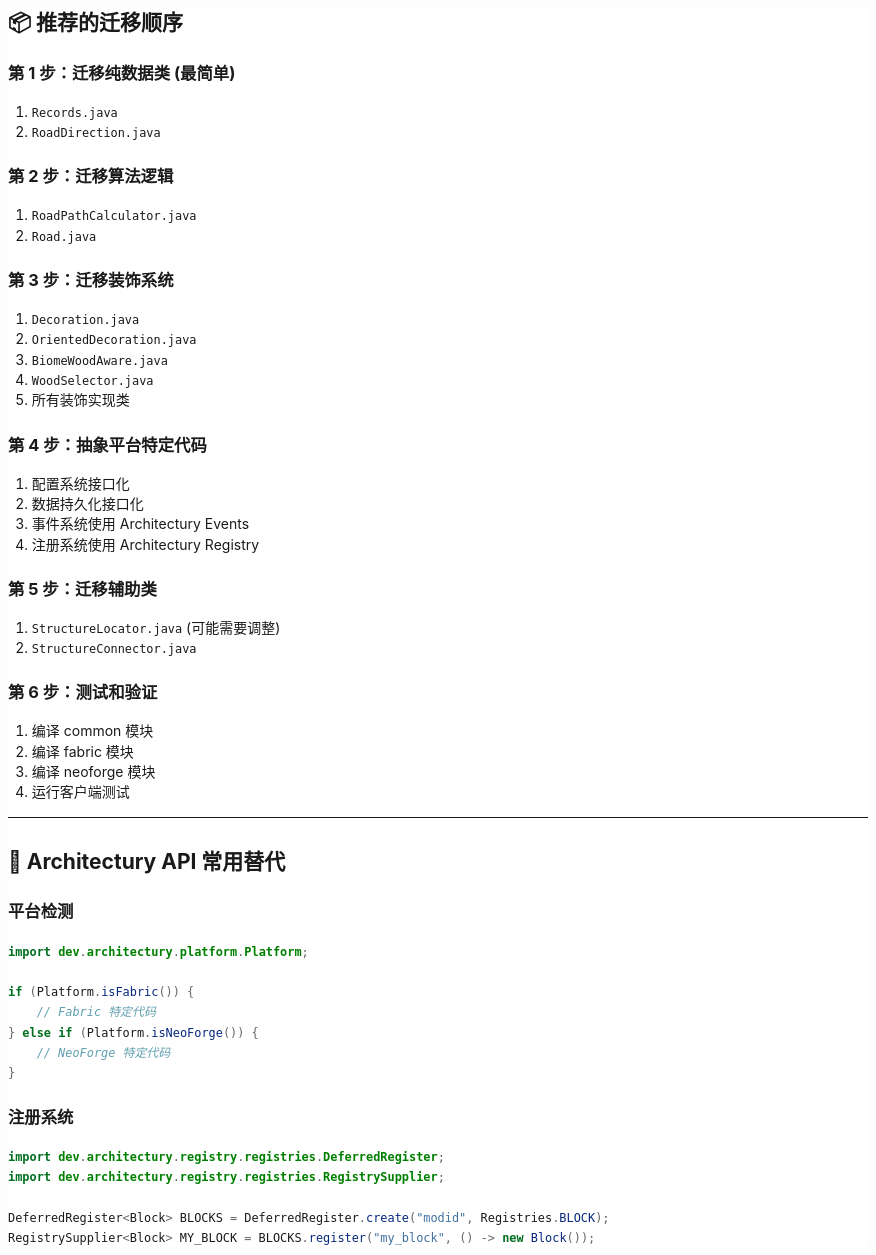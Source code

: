 ## 📦 推荐的迁移顺序

### 第 1 步：迁移纯数据类 (最简单)
1. `Records.java`
2. `RoadDirection.java`

### 第 2 步：迁移算法逻辑
1. `RoadPathCalculator.java`
2. `Road.java`

### 第 3 步：迁移装饰系统
1. `Decoration.java`
2. `OrientedDecoration.java`
3. `BiomeWoodAware.java`
4. `WoodSelector.java`
5. 所有装饰实现类

### 第 4 步：抽象平台特定代码
1. 配置系统接口化
2. 数据持久化接口化
3. 事件系统使用 Architectury Events
4. 注册系统使用 Architectury Registry

### 第 5 步：迁移辅助类
1. `StructureLocator.java` (可能需要调整)
2. `StructureConnector.java`

### 第 6 步：测试和验证
1. 编译 common 模块
2. 编译 fabric 模块
3. 编译 neoforge 模块
4. 运行客户端测试

---

## 🚀 Architectury API 常用替代

### 平台检测
```java
import dev.architectury.platform.Platform;

if (Platform.isFabric()) {
    // Fabric 特定代码
} else if (Platform.isNeoForge()) {
    // NeoForge 特定代码
}
```

### 注册系统
```java
import dev.architectury.registry.registries.DeferredRegister;
import dev.architectury.registry.registries.RegistrySupplier;

DeferredRegister<Block> BLOCKS = DeferredRegister.create("modid", Registries.BLOCK);
RegistrySupplier<Block> MY_BLOCK = BLOCKS.register("my_block", () -> new Block());
```
